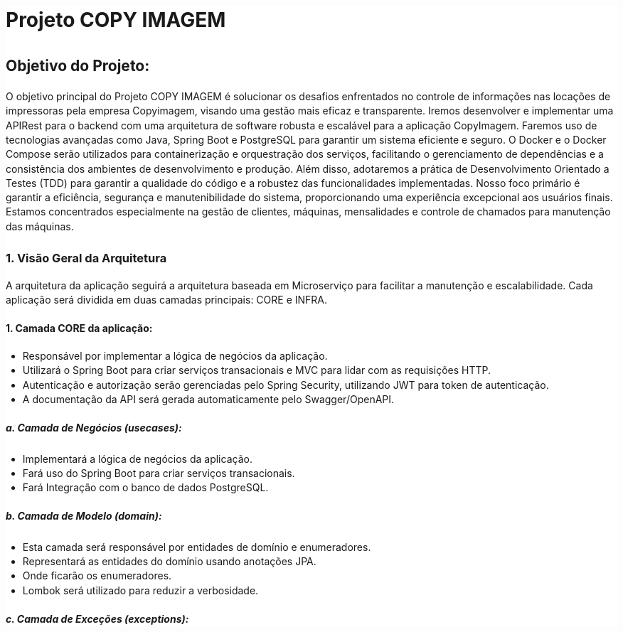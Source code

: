 # Projeto COPY IMAGEM

## Objetivo do Projeto:

O objetivo principal do Projeto COPY IMAGEM é solucionar os desafios enfrentados no controle de
informações nas locações de impressoras pela empresa Copyimagem, visando uma gestão mais eficaz e transparente.
Iremos desenvolver e implementar uma APIRest para o backend com uma arquitetura de software robusta e escalável para a
aplicação CopyImagem. Faremos uso de
tecnologias avançadas como Java, Spring Boot e PostgreSQL para garantir um sistema eficiente e seguro. O Docker e o
Docker Compose serão utilizados para containerização e orquestração dos serviços, facilitando o gerenciamento de
dependências e a consistência dos ambientes de desenvolvimento e produção. Além disso, adotaremos a
prática de Desenvolvimento Orientado a Testes (TDD) para garantir a qualidade do código e a robustez das funcionalidades
implementadas.
Nosso foco primário é garantir a eficiência, segurança e manutenibilidade do sistema, proporcionando uma experiência
excepcional aos usuários finais. Estamos concentrados especialmente na gestão de
clientes, máquinas, mensalidades e controle de chamados para manutenção das máquinas.

### 1. Visão Geral da Arquitetura

A arquitetura da aplicação seguirá a arquitetura baseada em Microserviço para facilitar a manutenção e escalabilidade.
Cada aplicação será dividida em duas camadas principais: CORE e INFRA.

#### 1. Camada CORE da aplicação:

- Responsável por implementar a lógica de negócios da aplicação.
- Utilizará o Spring Boot para criar serviços transacionais e MVC para lidar com as requisições HTTP.
- Autenticação e autorização serão gerenciadas pelo Spring Security, utilizando JWT para token de autenticação.
- A documentação da API será gerada automaticamente pelo Swagger/OpenAPI.

##### a. Camada de Negócios (usecases):

- Implementará a lógica de negócios da aplicação.
- Fará uso do Spring Boot para criar serviços transacionais.
- Fará Integração com o banco de dados PostgreSQL.

##### b. Camada de Modelo (domain):

- Esta camada será responsável por entidades de domínio e enumeradores.
- Representará as entidades do domínio usando anotações JPA.
- Onde ficarão os enumeradores.
- Lombok será utilizado para reduzir a verbosidade.

##### c. Camada de Exceções (exceptions):
